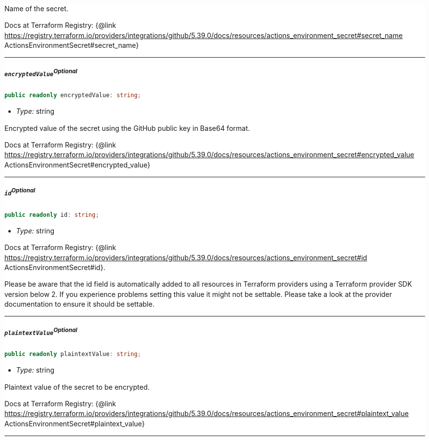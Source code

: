 Name of the secret.

Docs at Terraform Registry: {@link https://registry.terraform.io/providers/integrations/github/5.39.0/docs/resources/actions_environment_secret#secret_name ActionsEnvironmentSecret#secret_name}

---

##### `encryptedValue`<sup>Optional</sup> <a name="encryptedValue" id="@cdktf/provider-github.actionsEnvironmentSecret.ActionsEnvironmentSecretConfig.property.encryptedValue"></a>

```typescript
public readonly encryptedValue: string;
```

- *Type:* string

Encrypted value of the secret using the GitHub public key in Base64 format.

Docs at Terraform Registry: {@link https://registry.terraform.io/providers/integrations/github/5.39.0/docs/resources/actions_environment_secret#encrypted_value ActionsEnvironmentSecret#encrypted_value}

---

##### `id`<sup>Optional</sup> <a name="id" id="@cdktf/provider-github.actionsEnvironmentSecret.ActionsEnvironmentSecretConfig.property.id"></a>

```typescript
public readonly id: string;
```

- *Type:* string

Docs at Terraform Registry: {@link https://registry.terraform.io/providers/integrations/github/5.39.0/docs/resources/actions_environment_secret#id ActionsEnvironmentSecret#id}.

Please be aware that the id field is automatically added to all resources in Terraform providers using a Terraform provider SDK version below 2.
If you experience problems setting this value it might not be settable. Please take a look at the provider documentation to ensure it should be settable.

---

##### `plaintextValue`<sup>Optional</sup> <a name="plaintextValue" id="@cdktf/provider-github.actionsEnvironmentSecret.ActionsEnvironmentSecretConfig.property.plaintextValue"></a>

```typescript
public readonly plaintextValue: string;
```

- *Type:* string

Plaintext value of the secret to be encrypted.

Docs at Terraform Registry: {@link https://registry.terraform.io/providers/integrations/github/5.39.0/docs/resources/actions_environment_secret#plaintext_value ActionsEnvironmentSecret#plaintext_value}

---



